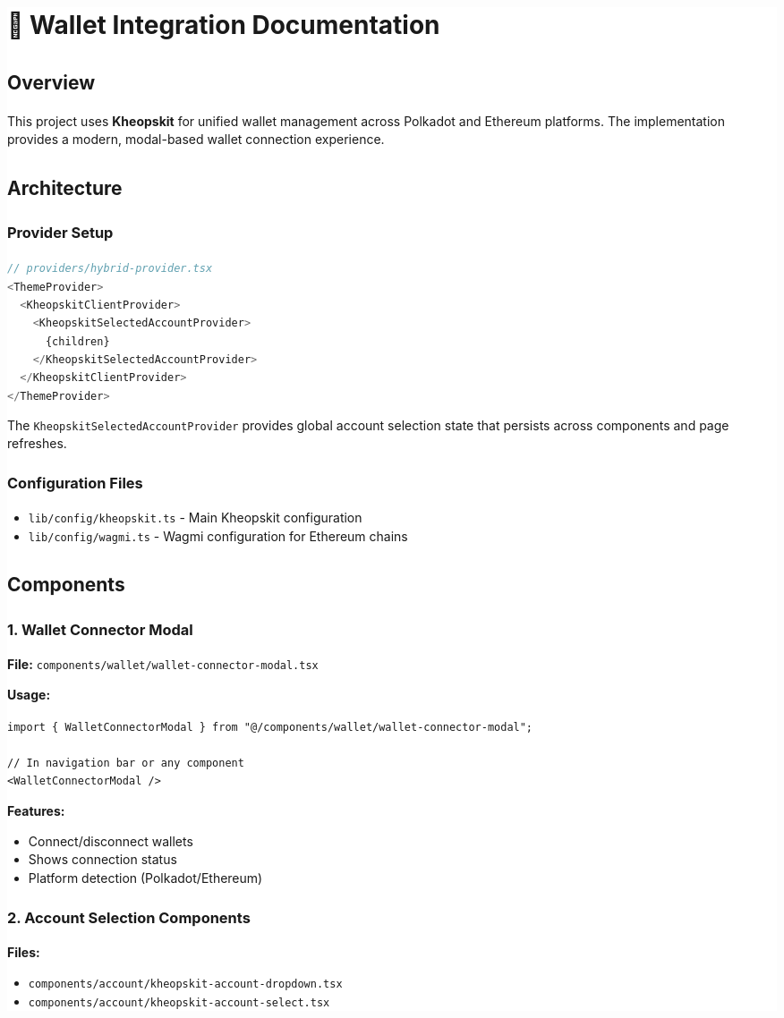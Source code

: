 # 🔗 Wallet Integration Documentation

## Overview

This project uses **Kheopskit** for unified wallet management across Polkadot and Ethereum platforms. The implementation provides a modern, modal-based wallet connection experience.

## Architecture

### Provider Setup
```typescript
// providers/hybrid-provider.tsx
<ThemeProvider>
  <KheopskitClientProvider>
    <KheopskitSelectedAccountProvider>
      {children}
    </KheopskitSelectedAccountProvider>
  </KheopskitClientProvider>
</ThemeProvider>
```

The `KheopskitSelectedAccountProvider` provides global account selection state that persists across components and page refreshes.

### Configuration Files
- `lib/config/kheopskit.ts` - Main Kheopskit configuration
- `lib/config/wagmi.ts` - Wagmi configuration for Ethereum chains

## Components

### 1. Wallet Connector Modal
**File:** `components/wallet/wallet-connector-modal.tsx`

**Usage:**
```tsx
import { WalletConnectorModal } from "@/components/wallet/wallet-connector-modal";

// In navigation bar or any component
<WalletConnectorModal />
```

**Features:**
- Connect/disconnect wallets
- Shows connection status
- Platform detection (Polkadot/Ethereum)

### 2. Account Selection Components
**Files:** 
- `components/account/kheopskit-account-dropdown.tsx`
- `components/account/kheopskit-account-select.tsx`
